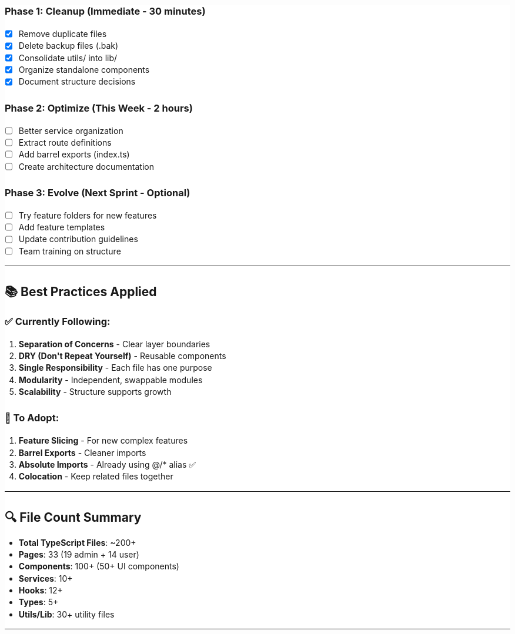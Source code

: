 ### Phase 1: Cleanup (Immediate - 30 minutes)
- [x] Remove duplicate files
- [x] Delete backup files (.bak)
- [x] Consolidate utils/ into lib/
- [x] Organize standalone components
- [x] Document structure decisions

### Phase 2: Optimize (This Week - 2 hours)
- [ ] Better service organization
- [ ] Extract route definitions
- [ ] Add barrel exports (index.ts)
- [ ] Create architecture documentation

### Phase 3: Evolve (Next Sprint - Optional)
- [ ] Try feature folders for new features
- [ ] Add feature templates
- [ ] Update contribution guidelines
- [ ] Team training on structure

---

## 📚 Best Practices Applied

### ✅ Currently Following:
1. **Separation of Concerns** - Clear layer boundaries
2. **DRY (Don't Repeat Yourself)** - Reusable components
3. **Single Responsibility** - Each file has one purpose
4. **Modularity** - Independent, swappable modules
5. **Scalability** - Structure supports growth

### 🎯 To Adopt:
1. **Feature Slicing** - For new complex features
2. **Barrel Exports** - Cleaner imports
3. **Absolute Imports** - Already using @/* alias ✅
4. **Colocation** - Keep related files together

---

## 🔍 File Count Summary

- **Total TypeScript Files**: ~200+
- **Pages**: 33 (19 admin + 14 user)
- **Components**: 100+ (50+ UI components)
- **Services**: 10+
- **Hooks**: 12+
- **Types**: 5+
- **Utils/Lib**: 30+ utility files

---
